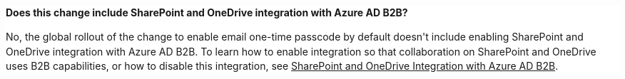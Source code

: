 **Does this change include SharePoint and OneDrive integration with Azure AD B2B?**

No, the global rollout of the change to enable email one-time passcode by default doesn't include enabling SharePoint and OneDrive integration with Azure AD B2B. To learn how to enable integration so that collaboration on SharePoint and OneDrive uses B2B capabilities, or how to disable this integration, see [SharePoint and OneDrive Integration with Azure AD B2B](/sharepoint/sharepoint-azureb2b-integration).

